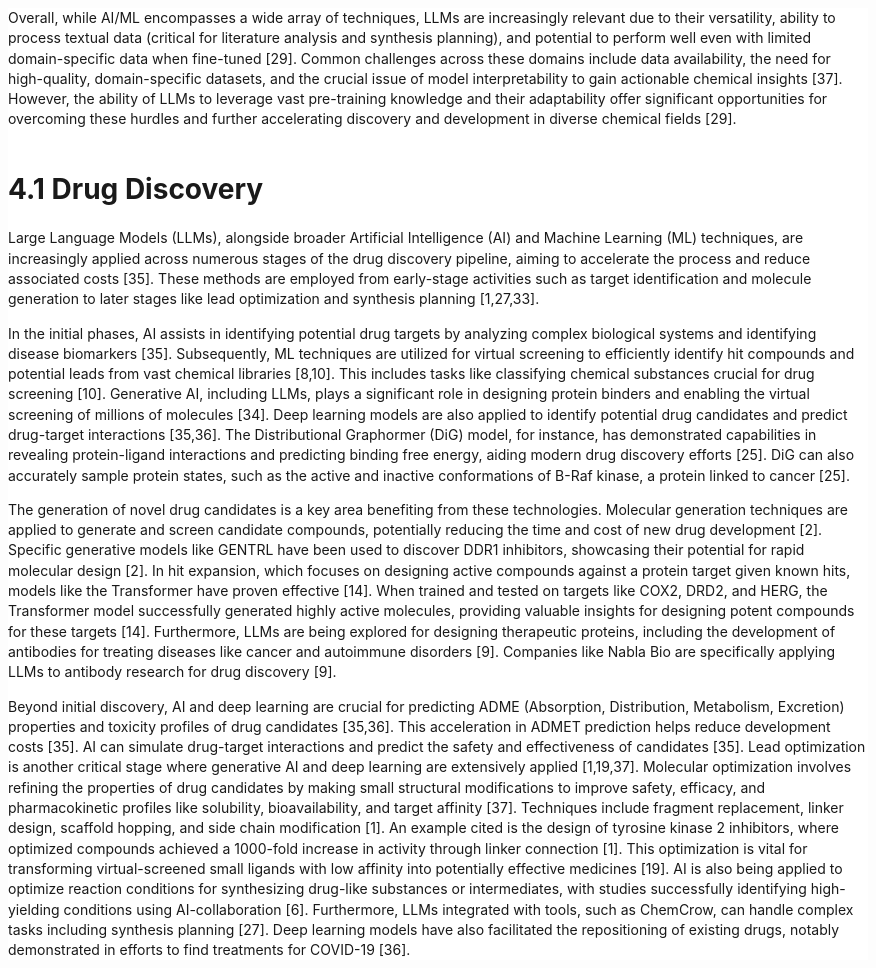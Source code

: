 Overall, while AI/ML encompasses a wide array of techniques, LLMs are increasingly relevant due to their versatility, ability to process textual data (critical for literature analysis and synthesis planning), and potential to perform well even with limited domain-specific data when fine-tuned [29]. Common challenges across these domains include data availability, the need for high-quality, domain-specific datasets, and the crucial issue of model interpretability to gain actionable chemical insights [37]. However, the ability of LLMs to leverage vast pre-training knowledge and their adaptability offer significant opportunities for overcoming these hurdles and further accelerating discovery and development in diverse chemical fields [29].​  

# 4.1 Drug Discovery  

Large Language Models (LLMs), alongside broader Artificial Intelligence (AI) and Machine Learning (ML) techniques, are increasingly applied across numerous stages of the drug discovery pipeline, aiming to accelerate the process and reduce associated costs [35]. These methods are employed from early-stage activities such as target identification and molecule generation to later stages like lead optimization and synthesis planning [1,27,33].​  

In the initial phases, AI assists in identifying potential drug targets by analyzing complex biological systems and identifying disease biomarkers [35]. Subsequently, ML techniques are utilized for virtual screening to efficiently identify hit compounds and potential leads from vast chemical libraries [8,10]. This includes tasks like classifying chemical substances crucial for drug screening [10]. Generative AI, including LLMs, plays a significant role in designing protein binders and enabling the virtual screening of millions of molecules [34]. Deep learning models are also applied to identify potential drug candidates and predict drug-target interactions [35,36]. The Distributional Graphormer (DiG) model, for instance, has demonstrated capabilities in revealing protein-ligand interactions and predicting binding free energy, aiding modern drug discovery efforts [25]. DiG can also accurately sample protein states, such as the active and inactive conformations of B-Raf kinase, a protein linked to cancer [25].  

The generation of novel drug candidates is a key area benefiting from these technologies. Molecular generation techniques are applied to generate and screen candidate compounds, potentially reducing the time and cost of new drug development [2]. Specific generative models like GENTRL have been used to discover DDR1 inhibitors, showcasing their potential for rapid molecular design [2]. In hit expansion, which focuses on designing active compounds against a protein target given known hits, models like the Transformer have proven effective [14]. When trained and tested on targets like COX2, DRD2, and HERG, the Transformer model successfully generated highly active molecules, providing valuable insights for designing potent compounds for these targets [14]. Furthermore, LLMs are being explored for designing therapeutic proteins, including the development of antibodies for treating diseases like cancer and autoimmune disorders [9]. Companies like Nabla Bio are specifically applying LLMs to antibody research for drug discovery [9].  

Beyond initial discovery, AI and deep learning are crucial for predicting ADME (Absorption, Distribution, Metabolism, Excretion) properties and toxicity profiles of drug candidates [35,36]. This acceleration in ADMET prediction helps reduce development costs [35]. AI can simulate drug-target interactions and predict the safety and effectiveness of candidates [35]. Lead optimization is another critical stage where generative AI and deep learning are extensively applied [1,19,37]. Molecular optimization involves refining the properties of drug candidates by making small structural modifications to improve safety, efficacy, and pharmacokinetic profiles like solubility, bioavailability, and target affinity [37]. Techniques include fragment replacement, linker design, scaffold hopping, and side chain modification [1]. An example cited is the design of tyrosine kinase 2 inhibitors, where optimized compounds achieved a 1000-fold increase in activity through linker connection [1]. This optimization is vital for transforming virtual-screened small ligands with low affinity into potentially effective medicines [19]. AI is also being applied to optimize reaction conditions for synthesizing drug-like substances or intermediates, with studies successfully identifying high-yielding conditions using AI-collaboration [6]. Furthermore, LLMs integrated with tools, such as ChemCrow, can handle complex tasks including synthesis planning [27]. Deep learning models have also facilitated the repositioning of existing drugs, notably demonstrated in efforts to find treatments for COVID-19 [36].​  
